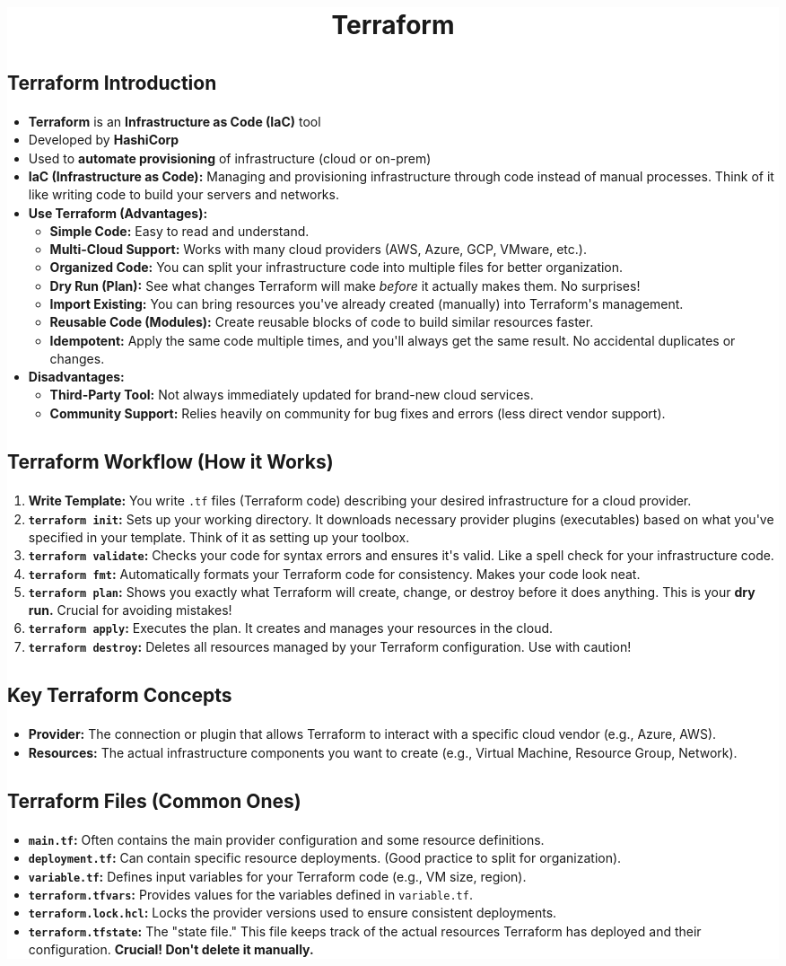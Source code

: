 # <p align="center">Terraform</p>

## Terraform Introduction
* **Terraform** is an **Infrastructure as Code (IaC)** tool
* Developed by **HashiCorp**
* Used to **automate provisioning** of infrastructure (cloud or on-prem)
* **IaC (Infrastructure as Code):** Managing and provisioning infrastructure through code instead of manual processes. Think of it like writing code to build your servers and networks.
* **Use Terraform (Advantages):**
  * **Simple Code:** Easy to read and understand.
  * **Multi-Cloud Support:** Works with many cloud providers (AWS, Azure, GCP, VMware, etc.).
  * **Organized Code:** You can split your infrastructure code into multiple files for better organization.
  * **Dry Run (Plan):** See what changes Terraform will make *before* it actually makes them. No surprises!
  * **Import Existing:** You can bring resources you've already created (manually) into Terraform's management.
  * **Reusable Code (Modules):** Create reusable blocks of code to build similar resources faster.
  * **Idempotent:** Apply the same code multiple times, and you'll always get the same result. No accidental duplicates or changes.
* **Disadvantages:**
  * **Third-Party Tool:** Not always immediately updated for brand-new cloud services.
  * **Community Support:** Relies heavily on community for bug fixes and errors (less direct vendor support).

## Terraform Workflow (How it Works)
1. **Write Template:** You write `.tf` files (Terraform code) describing your desired infrastructure for a cloud provider.
2. **`terraform init`:** Sets up your working directory. It downloads necessary provider plugins (executables) based on what you've specified in your template. Think of it as setting up your toolbox.
3. **`terraform validate`:** Checks your code for syntax errors and ensures it's valid. Like a spell check for your infrastructure code.
4. **`terraform fmt`:** Automatically formats your Terraform code for consistency. Makes your code look neat.
5. **`terraform plan`:** Shows you exactly what Terraform will create, change, or destroy before it does anything. This is your **dry run.** Crucial for avoiding mistakes!
6. **`terraform apply`:** Executes the plan. It creates and manages your resources in the cloud.
7. **`terraform destroy`:** Deletes all resources managed by your Terraform configuration. Use with caution!

## Key Terraform Concepts
* **Provider:** The connection or plugin that allows Terraform to interact with a specific cloud vendor (e.g., Azure, AWS).
* **Resources:** The actual infrastructure components you want to create (e.g., Virtual Machine, Resource Group, Network).

## Terraform Files (Common Ones)
* **`main.tf`:** Often contains the main provider configuration and some resource definitions.
* **`deployment.tf`:** Can contain specific resource deployments. (Good practice to split for organization).
* **`variable.tf`:** Defines input variables for your Terraform code (e.g., VM size, region).
* **`terraform.tfvars`:** Provides values for the variables defined in `variable.tf`.
* **`terraform.lock.hcl`:** Locks the provider versions used to ensure consistent deployments.
* **`terraform.tfstate`:** The "state file." This file keeps track of the actual resources Terraform has deployed and their configuration. **Crucial! Don't delete it manually.**

